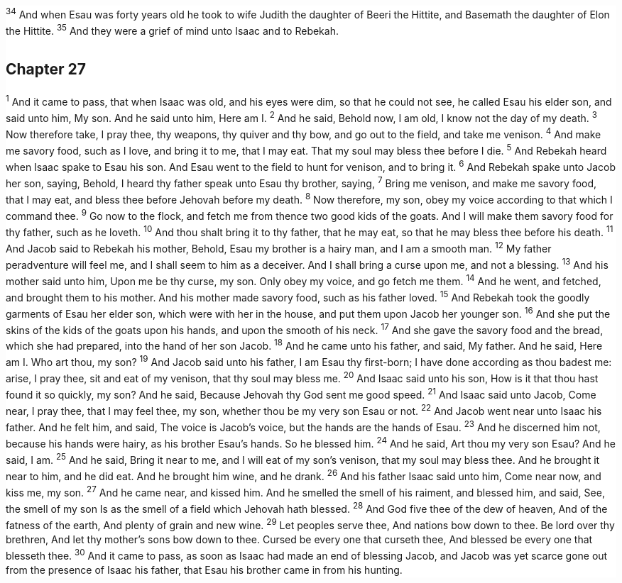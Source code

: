 <sup>34</sup> And when Esau was forty years old he took to wife Judith the daughter of Beeri the Hittite, and Basemath the daughter of Elon the Hittite.
<sup>35</sup> And they were a grief of mind unto Isaac and to Rebekah.
## Chapter 27

<sup>1</sup> And it came to pass, that when Isaac was old, and his eyes were dim, so that he could not see, he called Esau his elder son, and said unto him, My son. And he said unto him, Here am I.
<sup>2</sup> And he said, Behold now, I am old, I know not the day of my death.
<sup>3</sup> Now therefore take, I pray thee, thy weapons, thy quiver and thy bow, and go out to the field, and take me venison.
<sup>4</sup> And make me savory food, such as I love, and bring it to me, that I may eat. That my soul may bless thee before I die.
<sup>5</sup> And Rebekah heard when Isaac spake to Esau his son. And Esau went to the field to hunt for venison, and to bring it.
<sup>6</sup> And Rebekah spake unto Jacob her son, saying, Behold, I heard thy father speak unto Esau thy brother, saying,
<sup>7</sup> Bring me venison, and make me savory food, that I may eat, and bless thee before Jehovah before my death.
<sup>8</sup> Now therefore, my son, obey my voice according to that which I command thee.
<sup>9</sup> Go now to the flock, and fetch me from thence two good kids of the goats. And I will make them savory food for thy father, such as he loveth.
<sup>10</sup> And thou shalt bring it to thy father, that he may eat, so that he may bless thee before his death.
<sup>11</sup> And Jacob said to Rebekah his mother, Behold, Esau my brother is a hairy man, and I am a smooth man.
<sup>12</sup> My father peradventure will feel me, and I shall seem to him as a deceiver. And I shall bring a curse upon me, and not a blessing.
<sup>13</sup> And his mother said unto him, Upon me be thy curse, my son. Only obey my voice, and go fetch me them.
<sup>14</sup> And he went, and fetched, and brought them to his mother. And his mother made savory food, such as his father loved.
<sup>15</sup> And Rebekah took the goodly garments of Esau her elder son, which were with her in the house, and put them upon Jacob her younger son.
<sup>16</sup> And she put the skins of the kids of the goats upon his hands, and upon the smooth of his neck.
<sup>17</sup> And she gave the savory food and the bread, which she had prepared, into the hand of her son Jacob.
<sup>18</sup> And he came unto his father, and said, My father. And he said, Here am I. Who art thou, my son?
<sup>19</sup> And Jacob said unto his father, I am Esau thy first-born; I have done according as thou badest me: arise, I pray thee, sit and eat of my venison, that thy soul may bless me.
<sup>20</sup> And Isaac said unto his son, How is it that thou hast found it so quickly, my son? And he said, Because Jehovah thy God sent me good speed.
<sup>21</sup> And Isaac said unto Jacob, Come near, I pray thee, that I may feel thee, my son, whether thou be my very son Esau or not.
<sup>22</sup> And Jacob went near unto Isaac his father. And he felt him, and said, The voice is Jacob’s voice, but the hands are the hands of Esau.
<sup>23</sup> And he discerned him not, because his hands were hairy, as his brother Esau’s hands. So he blessed him.
<sup>24</sup> And he said, Art thou my very son Esau? And he said, I am.
<sup>25</sup> And he said, Bring it near to me, and I will eat of my son’s venison, that my soul may bless thee. And he brought it near to him, and he did eat. And he brought him wine, and he drank.
<sup>26</sup> And his father Isaac said unto him, Come near now, and kiss me, my son.
<sup>27</sup> And he came near, and kissed him. And he smelled the smell of his raiment, and blessed him, and said, See, the smell of my son Is as the smell of a field which Jehovah hath blessed.
<sup>28</sup> And God five thee of the dew of heaven, And of the fatness of the earth, And plenty of grain and new wine.
<sup>29</sup> Let peoples serve thee, And nations bow down to thee. Be lord over thy brethren, And let thy mother’s sons bow down to thee. Cursed be every one that curseth thee, And blessed be every one that blesseth thee.
<sup>30</sup> And it came to pass, as soon as Isaac had made an end of blessing Jacob, and Jacob was yet scarce gone out from the presence of Isaac his father, that Esau his brother came in from his hunting.